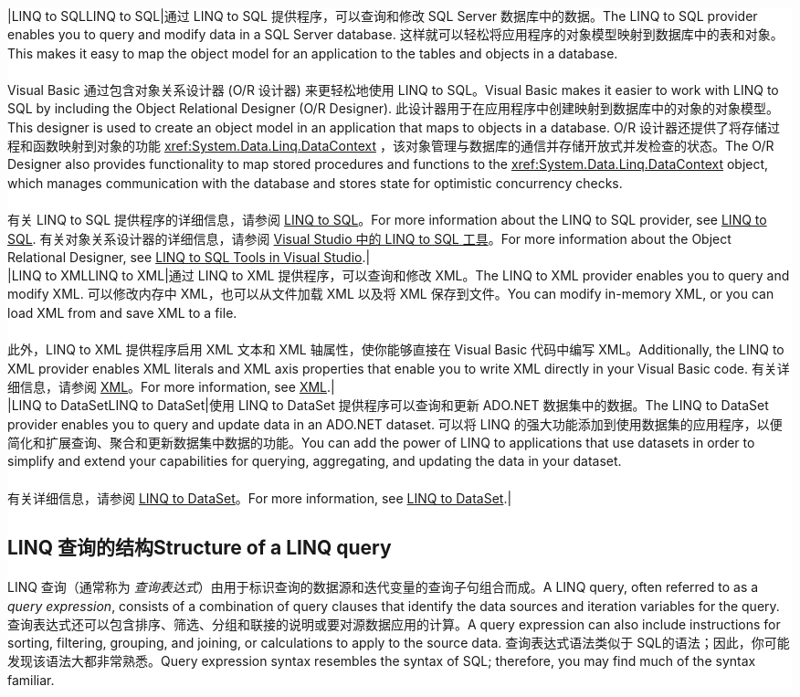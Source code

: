 |<span data-ttu-id="a9f3e-128">LINQ to SQL</span><span class="sxs-lookup"><span data-stu-id="a9f3e-128">LINQ to SQL</span></span>|<span data-ttu-id="a9f3e-129">通过 LINQ to SQL 提供程序，可以查询和修改 SQL Server 数据库中的数据。</span><span class="sxs-lookup"><span data-stu-id="a9f3e-129">The LINQ to SQL provider enables you to query and modify data in a SQL Server database.</span></span> <span data-ttu-id="a9f3e-130">这样就可以轻松将应用程序的对象模型映射到数据库中的表和对象。</span><span class="sxs-lookup"><span data-stu-id="a9f3e-130">This makes it easy to map the object model for an application to the tables and objects in a database.</span></span><br /><br /> <span data-ttu-id="a9f3e-131">Visual Basic 通过包含对象关系设计器 (O/R 设计器) 来更轻松地使用 LINQ to SQL。</span><span class="sxs-lookup"><span data-stu-id="a9f3e-131">Visual Basic makes it easier to work with LINQ to SQL by including the Object Relational Designer (O/R Designer).</span></span> <span data-ttu-id="a9f3e-132">此设计器用于在应用程序中创建映射到数据库中的对象的对象模型。</span><span class="sxs-lookup"><span data-stu-id="a9f3e-132">This designer is used to create an object model in an application that maps to objects in a database.</span></span> <span data-ttu-id="a9f3e-133">O/R 设计器还提供了将存储过程和函数映射到对象的功能 <xref:System.Data.Linq.DataContext> ，该对象管理与数据库的通信并存储开放式并发检查的状态。</span><span class="sxs-lookup"><span data-stu-id="a9f3e-133">The O/R Designer also provides functionality to map stored procedures and functions to the <xref:System.Data.Linq.DataContext> object, which manages communication with the database and stores state for optimistic concurrency checks.</span></span><br /><br /> <span data-ttu-id="a9f3e-134">有关 LINQ to SQL 提供程序的详细信息，请参阅 [LINQ to SQL](../../../../framework/data/adonet/sql/linq/index.md)。</span><span class="sxs-lookup"><span data-stu-id="a9f3e-134">For more information about the LINQ to SQL provider, see [LINQ to SQL](../../../../framework/data/adonet/sql/linq/index.md).</span></span> <span data-ttu-id="a9f3e-135">有关对象关系设计器的详细信息，请参阅 [Visual Studio 中的 LINQ to SQL 工具](/visualstudio/data-tools/linq-to-sql-tools-in-visual-studio2)。</span><span class="sxs-lookup"><span data-stu-id="a9f3e-135">For more information about the Object Relational Designer, see [LINQ to SQL Tools in Visual Studio](/visualstudio/data-tools/linq-to-sql-tools-in-visual-studio2).</span></span>|  
|<span data-ttu-id="a9f3e-136">LINQ to XML</span><span class="sxs-lookup"><span data-stu-id="a9f3e-136">LINQ to XML</span></span>|<span data-ttu-id="a9f3e-137">通过 LINQ to XML 提供程序，可以查询和修改 XML。</span><span class="sxs-lookup"><span data-stu-id="a9f3e-137">The LINQ to XML provider enables you to query and modify XML.</span></span> <span data-ttu-id="a9f3e-138">可以修改内存中 XML，也可以从文件加载 XML 以及将 XML 保存到文件。</span><span class="sxs-lookup"><span data-stu-id="a9f3e-138">You can modify in-memory XML, or you can load XML from and save XML to a file.</span></span><br /><br /> <span data-ttu-id="a9f3e-139">此外，LINQ to XML 提供程序启用 XML 文本和 XML 轴属性，使你能够直接在 Visual Basic 代码中编写 XML。</span><span class="sxs-lookup"><span data-stu-id="a9f3e-139">Additionally, the LINQ to XML provider enables XML literals and XML axis properties that enable you to write XML directly in your Visual Basic code.</span></span> <span data-ttu-id="a9f3e-140">有关详细信息，请参阅 [XML](../xml/index.md)。</span><span class="sxs-lookup"><span data-stu-id="a9f3e-140">For more information, see [XML](../xml/index.md).</span></span>|  
|<span data-ttu-id="a9f3e-141">LINQ to DataSet</span><span class="sxs-lookup"><span data-stu-id="a9f3e-141">LINQ to DataSet</span></span>|<span data-ttu-id="a9f3e-142">使用 LINQ to DataSet 提供程序可以查询和更新 ADO.NET 数据集中的数据。</span><span class="sxs-lookup"><span data-stu-id="a9f3e-142">The LINQ to DataSet provider enables you to query and update data in an ADO.NET dataset.</span></span> <span data-ttu-id="a9f3e-143">可以将 LINQ 的强大功能添加到使用数据集的应用程序，以便简化和扩展查询、聚合和更新数据集中数据的功能。</span><span class="sxs-lookup"><span data-stu-id="a9f3e-143">You can add the power of LINQ to applications that use datasets in order to simplify and extend your capabilities for querying, aggregating, and updating the data in your dataset.</span></span><br /><br /> <span data-ttu-id="a9f3e-144">有关详细信息，请参阅 [LINQ to DataSet](../../../../framework/data/adonet/linq-to-dataset.md)。</span><span class="sxs-lookup"><span data-stu-id="a9f3e-144">For more information, see [LINQ to DataSet](../../../../framework/data/adonet/linq-to-dataset.md).</span></span>|  
  
## <a name="structure-of-a-linq-query"></a><span data-ttu-id="a9f3e-145">LINQ 查询的结构</span><span class="sxs-lookup"><span data-stu-id="a9f3e-145">Structure of a LINQ query</span></span>  

 <span data-ttu-id="a9f3e-146">LINQ 查询（通常称为 *查询表达式*）由用于标识查询的数据源和迭代变量的查询子句组合而成。</span><span class="sxs-lookup"><span data-stu-id="a9f3e-146">A LINQ query, often referred to as a *query expression*, consists of a combination of query clauses that identify the data sources and iteration variables for the query.</span></span> <span data-ttu-id="a9f3e-147">查询表达式还可以包含排序、筛选、分组和联接的说明或要对源数据应用的计算。</span><span class="sxs-lookup"><span data-stu-id="a9f3e-147">A query expression can also include instructions for sorting, filtering, grouping, and joining, or calculations to apply to the source data.</span></span> <span data-ttu-id="a9f3e-148">查询表达式语法类似于 SQL的语法；因此，你可能发现该语法大都非常熟悉。</span><span class="sxs-lookup"><span data-stu-id="a9f3e-148">Query expression syntax resembles the syntax of SQL; therefore, you may find much of the syntax familiar.</span></span>  
  